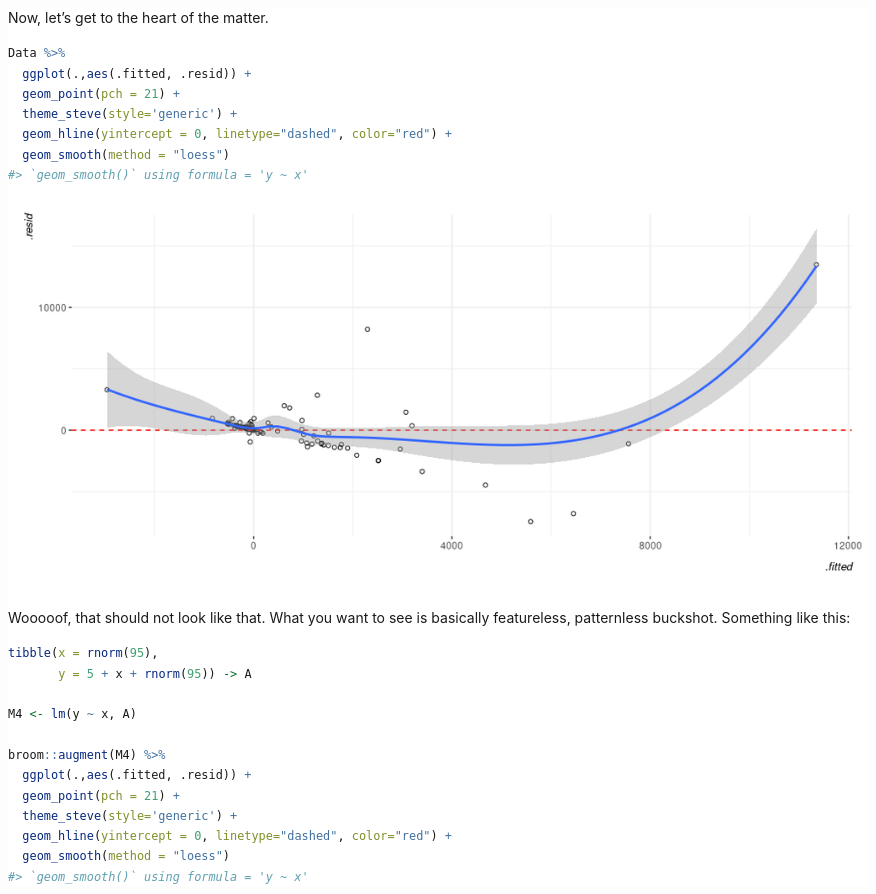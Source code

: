 Now, let’s get to the heart of the matter.

``` r
Data %>%
  ggplot(.,aes(.fitted, .resid)) +
  geom_point(pch = 21) +
  theme_steve(style='generic') +
  geom_hline(yintercept = 0, linetype="dashed", color="red") +
  geom_smooth(method = "loess")
#> `geom_smooth()` using formula = 'y ~ x'
```

![](figs/lab-4/unnamed-chunk-10-1.png)

Wooooof, that should not look like that. What you want to see is
basically featureless, patternless buckshot. Something like this:

``` r
tibble(x = rnorm(95),
       y = 5 + x + rnorm(95)) -> A

M4 <- lm(y ~ x, A)

broom::augment(M4) %>%
  ggplot(.,aes(.fitted, .resid)) +
  geom_point(pch = 21) +
  theme_steve(style='generic') +
  geom_hline(yintercept = 0, linetype="dashed", color="red") +
  geom_smooth(method = "loess")
#> `geom_smooth()` using formula = 'y ~ x'
```
